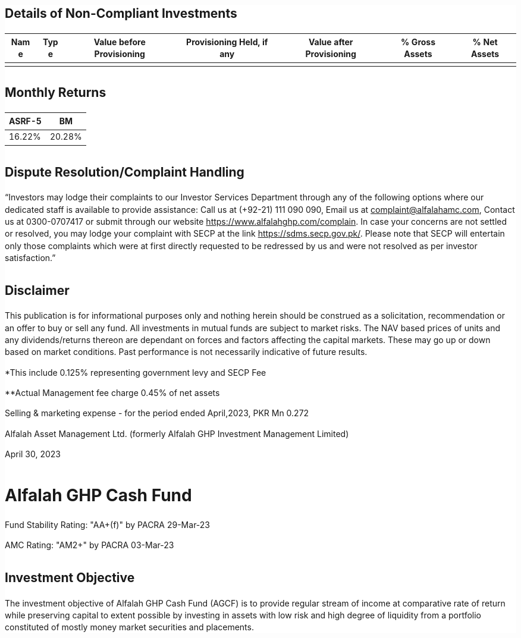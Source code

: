 ## Details of Non-Compliant Investments

| Name | Type | Value before Provisioning | Provisioning Held, if any | Value after Provisioning | % Gross Assets | % Net Assets |
| ---- | ---- | ------------------------- | ------------------------- | ------------------------ | -------------- | ------------ |
|      |      |                           |                           |                          |                |              |

## Monthly Returns

| ASRF-5 | BM     |
| ------ | ------ |
| 16.22% | 20.28% |

## Dispute Resolution/Complaint Handling

“Investors may lodge their complaints to our Investor Services Department through any of the following options where our dedicated staff is available to provide assistance: Call us at (+92-21) 111 090 090, Email us at complaint@alfalahamc.com, Contact us at 0300-0707417 or submit through our website https://www.alfalahghp.com/complain. In case your concerns are not settled or resolved, you may lodge your complaint with SECP at the link https://sdms.secp.gov.pk/. Please note that SECP will entertain only those complaints which were at first directly requested to be redressed by us and were not resolved as per investor satisfaction.”

## Disclaimer

This publication is for informational purposes only and nothing herein should be construed as a solicitation, recommendation or an offer to buy or sell any fund. All investments in mutual funds are subject to market risks. The NAV based prices of units and any dividends/returns thereon are dependant on forces and factors affecting the capital markets. These may go up or down based on market conditions. Past performance is not necessarily indicative of future results.

\*This include 0.125% representing government levy and SECP Fee

\*\*Actual Management fee charge 0.45% of net assets

Selling & marketing expense - for the period ended April,2023, PKR Mn 0.272

Alfalah Asset Management Ltd. (formerly Alfalah GHP Investment Management Limited)

April 30, 2023

# Alfalah GHP Cash Fund

Fund Stability Rating: "AA+(f)" by PACRA 29-Mar-23

AMC Rating: "AM2+" by PACRA 03-Mar-23

## Investment Objective

The investment objective of Alfalah GHP Cash Fund (AGCF) is to provide regular stream of income at comparative rate of return while preserving capital to extent possible by investing in assets with low risk and high degree of liquidity from a portfolio constituted of mostly money market securities and placements.
